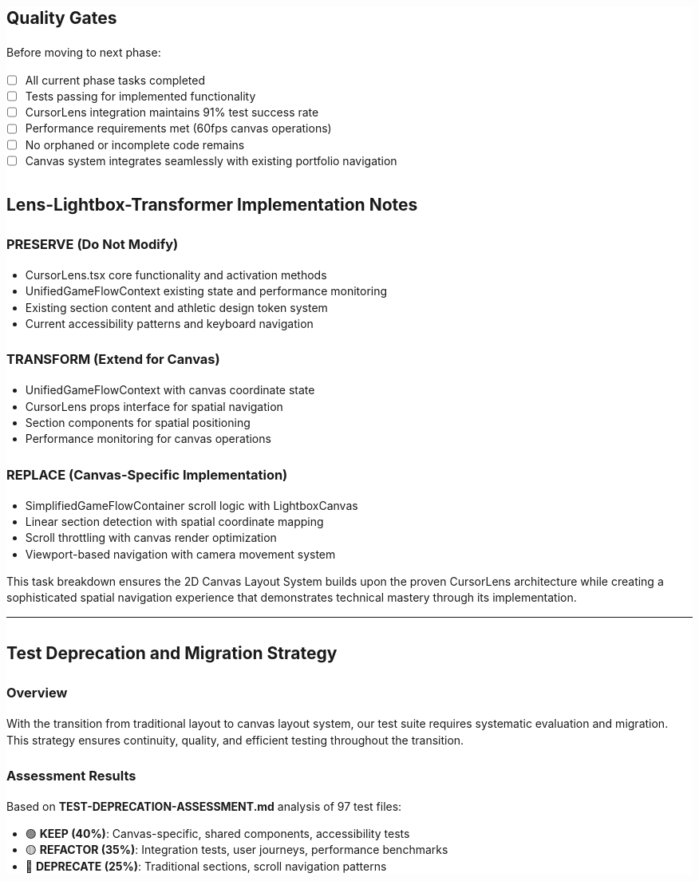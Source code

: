 ## Quality Gates

Before moving to next phase:
- [ ] All current phase tasks completed
- [ ] Tests passing for implemented functionality
- [ ] CursorLens integration maintains 91% test success rate
- [ ] Performance requirements met (60fps canvas operations)
- [ ] No orphaned or incomplete code remains
- [ ] Canvas system integrates seamlessly with existing portfolio navigation

## Lens-Lightbox-Transformer Implementation Notes

### PRESERVE (Do Not Modify)
- CursorLens.tsx core functionality and activation methods
- UnifiedGameFlowContext existing state and performance monitoring
- Existing section content and athletic design token system
- Current accessibility patterns and keyboard navigation

### TRANSFORM (Extend for Canvas)
- UnifiedGameFlowContext with canvas coordinate state
- CursorLens props interface for spatial navigation
- Section components for spatial positioning
- Performance monitoring for canvas operations

### REPLACE (Canvas-Specific Implementation)
- SimplifiedGameFlowContainer scroll logic with LightboxCanvas
- Linear section detection with spatial coordinate mapping
- Scroll throttling with canvas render optimization
- Viewport-based navigation with camera movement system

This task breakdown ensures the 2D Canvas Layout System builds upon the proven CursorLens architecture while creating a sophisticated spatial navigation experience that demonstrates technical mastery through its implementation.

---

## Test Deprecation and Migration Strategy

### Overview

With the transition from traditional layout to canvas layout system, our test suite requires systematic evaluation and migration. This strategy ensures continuity, quality, and efficient testing throughout the transition.

### Assessment Results

Based on **TEST-DEPRECATION-ASSESSMENT.md** analysis of 97 test files:

- 🟢 **KEEP (40%)**: Canvas-specific, shared components, accessibility tests
- 🟡 **REFACTOR (35%)**: Integration tests, user journeys, performance benchmarks
- 🔴 **DEPRECATE (25%)**: Traditional sections, scroll navigation patterns
